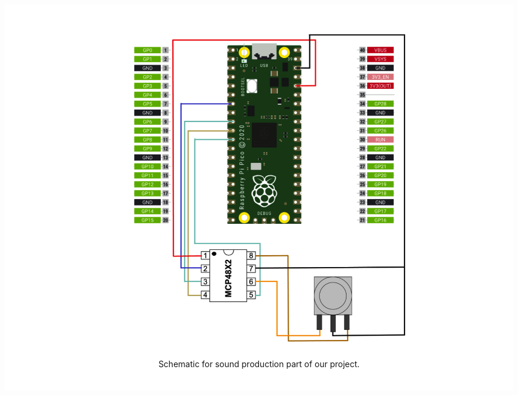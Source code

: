 <br>
<p align = "center">
<img src="/images/a_images/hardware/audio.png" alt="image" style="width:60%">
</p>
<p align = "center">
Schematic for sound production part of our project.
</p>
<br>
